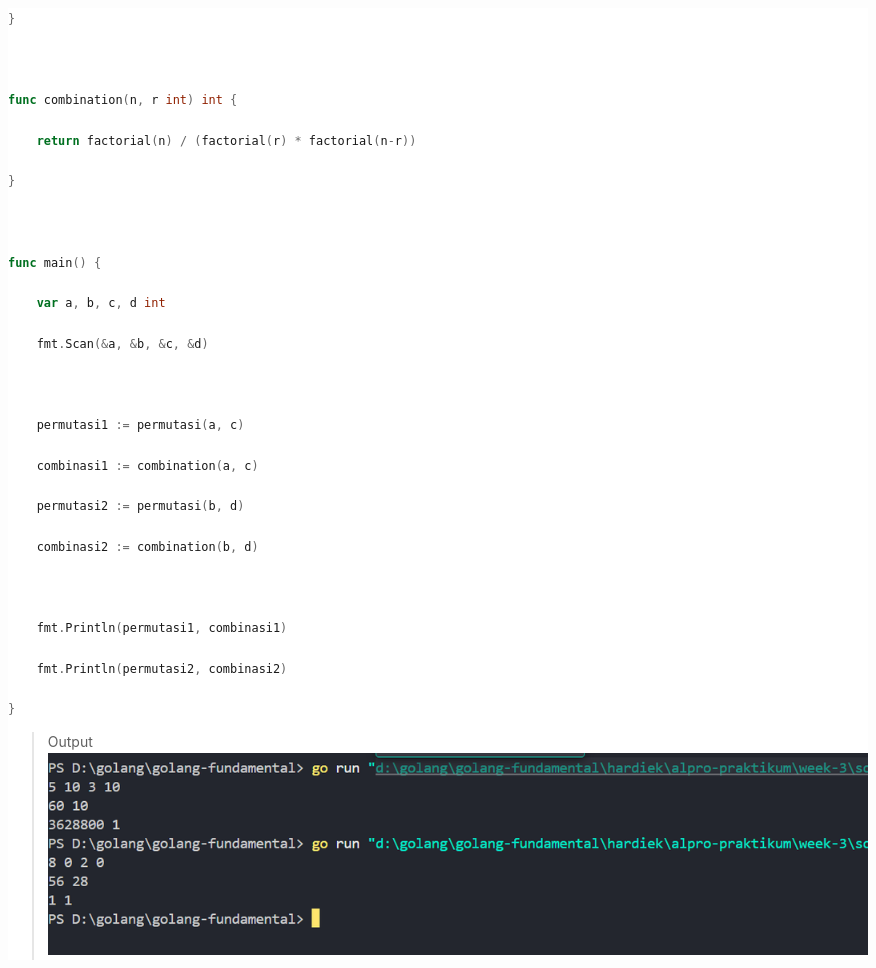```go
}

  

func combination(n, r int) int {

    return factorial(n) / (factorial(r) * factorial(n-r))

}

  

func main() {

    var a, b, c, d int

    fmt.Scan(&a, &b, &c, &d)

  

    permutasi1 := permutasi(a, c)

    combinasi1 := combination(a, c)

    permutasi2 := permutasi(b, d)

    combinasi2 := combination(b, d)

  

    fmt.Println(permutasi1, combinasi1)

    fmt.Println(permutasi2, combinasi2)

}
```

> Output
> ![](output/soal1.png)
